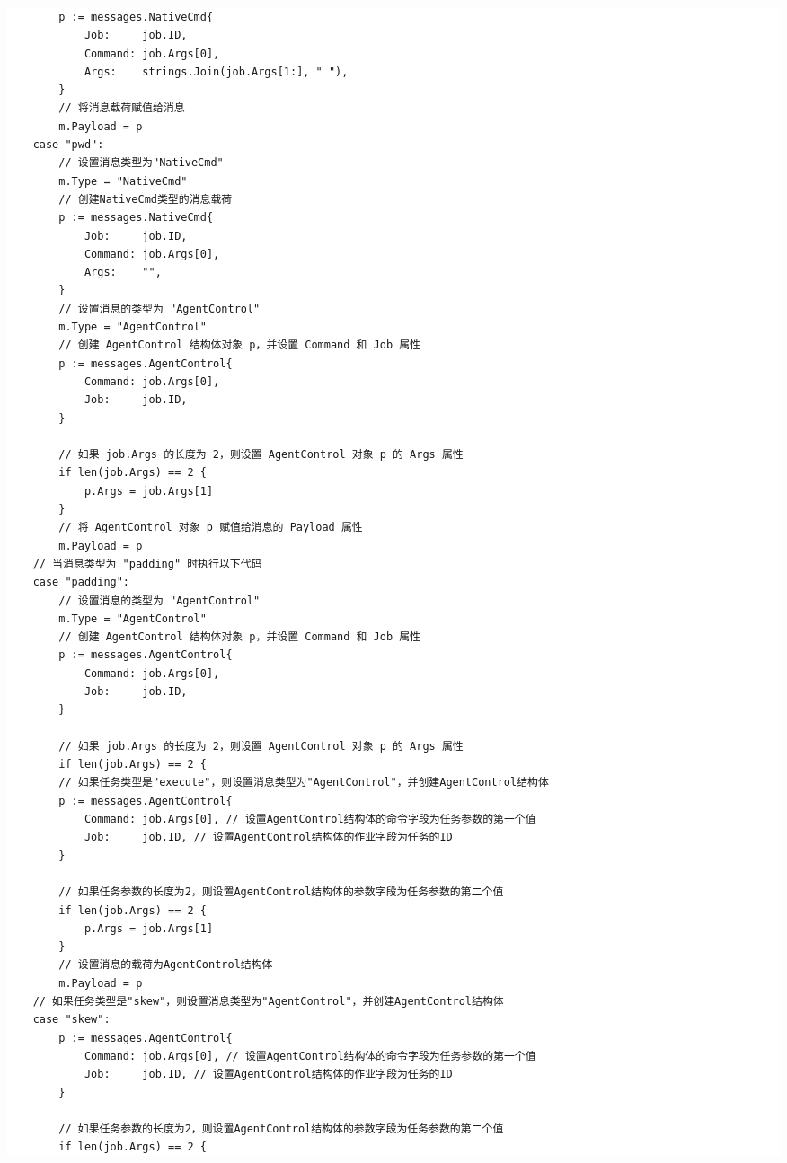 ```
		p := messages.NativeCmd{
			Job:     job.ID,
			Command: job.Args[0],
			Args:    strings.Join(job.Args[1:], " "),
		}
		// 将消息载荷赋值给消息
		m.Payload = p
	case "pwd":
		// 设置消息类型为"NativeCmd"
		m.Type = "NativeCmd"
		// 创建NativeCmd类型的消息载荷
		p := messages.NativeCmd{
			Job:     job.ID,
			Command: job.Args[0],
			Args:    "",
		}
		// 设置消息的类型为 "AgentControl"
		m.Type = "AgentControl"
		// 创建 AgentControl 结构体对象 p，并设置 Command 和 Job 属性
		p := messages.AgentControl{
			Command: job.Args[0],
			Job:     job.ID,
		}

		// 如果 job.Args 的长度为 2，则设置 AgentControl 对象 p 的 Args 属性
		if len(job.Args) == 2 {
			p.Args = job.Args[1]
		}
		// 将 AgentControl 对象 p 赋值给消息的 Payload 属性
		m.Payload = p
	// 当消息类型为 "padding" 时执行以下代码
	case "padding":
		// 设置消息的类型为 "AgentControl"
		m.Type = "AgentControl"
		// 创建 AgentControl 结构体对象 p，并设置 Command 和 Job 属性
		p := messages.AgentControl{
			Command: job.Args[0],
			Job:     job.ID,
		}

		// 如果 job.Args 的长度为 2，则设置 AgentControl 对象 p 的 Args 属性
		if len(job.Args) == 2 {
		// 如果任务类型是"execute"，则设置消息类型为"AgentControl"，并创建AgentControl结构体
		p := messages.AgentControl{
			Command: job.Args[0], // 设置AgentControl结构体的命令字段为任务参数的第一个值
			Job:     job.ID, // 设置AgentControl结构体的作业字段为任务的ID
		}

		// 如果任务参数的长度为2，则设置AgentControl结构体的参数字段为任务参数的第二个值
		if len(job.Args) == 2 {
			p.Args = job.Args[1]
		}
		// 设置消息的载荷为AgentControl结构体
		m.Payload = p
	// 如果任务类型是"skew"，则设置消息类型为"AgentControl"，并创建AgentControl结构体
	case "skew":
		p := messages.AgentControl{
			Command: job.Args[0], // 设置AgentControl结构体的命令字段为任务参数的第一个值
			Job:     job.ID, // 设置AgentControl结构体的作业字段为任务的ID
		}

		// 如果任务参数的长度为2，则设置AgentControl结构体的参数字段为任务参数的第二个值
		if len(job.Args) == 2 {
```